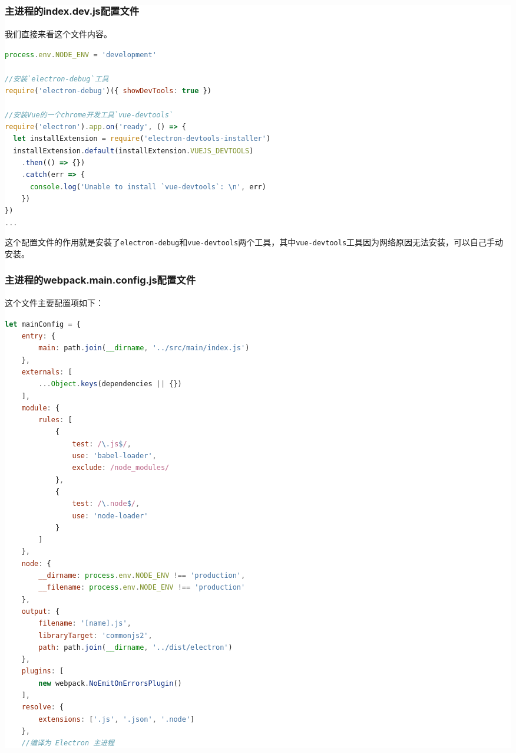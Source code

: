 ### 主进程的index.dev.js配置文件

我们直接来看这个文件内容。

```javascript
process.env.NODE_ENV = 'development'

//安装`electron-debug`工具
require('electron-debug')({ showDevTools: true })

//安装Vue的一个chrome开发工具`vue-devtools`
require('electron').app.on('ready', () => {
  let installExtension = require('electron-devtools-installer')
  installExtension.default(installExtension.VUEJS_DEVTOOLS)
    .then(() => {})
    .catch(err => {
      console.log('Unable to install `vue-devtools`: \n', err)
    })
})
...
```

这个配置文件的作用就是安装了`electron-debug`和`vue-devtools`两个工具，其中`vue-devtools`工具因为网络原因无法安装，可以自己手动安装。

### 主进程的webpack.main.config.js配置文件

这个文件主要配置项如下：

```javascript
let mainConfig = {
    entry: {
        main: path.join(__dirname, '../src/main/index.js')
    },
    externals: [
        ...Object.keys(dependencies || {})
    ],
    module: {
        rules: [
            {
                test: /\.js$/,
                use: 'babel-loader',
                exclude: /node_modules/
            },
            {
                test: /\.node$/,
                use: 'node-loader'
            }
        ]
    },
    node: {
        __dirname: process.env.NODE_ENV !== 'production',
        __filename: process.env.NODE_ENV !== 'production'
    },
    output: {
        filename: '[name].js',
        libraryTarget: 'commonjs2',
        path: path.join(__dirname, '../dist/electron')
    },
    plugins: [
        new webpack.NoEmitOnErrorsPlugin()
    ],
    resolve: {
        extensions: ['.js', '.json', '.node']
    },
    //编译为 Electron 主进程
```